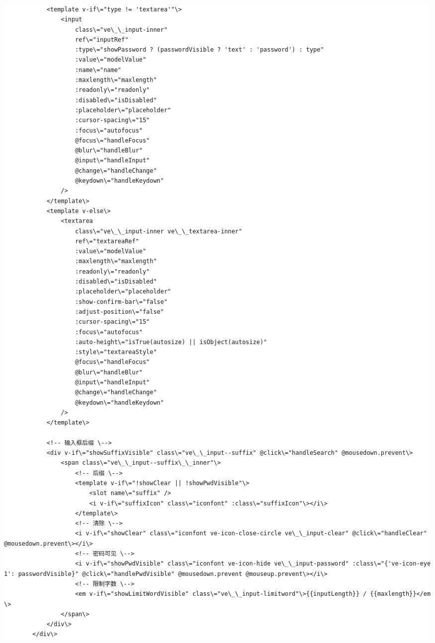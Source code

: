                 <template v-if\="type != 'textarea'"\>
                    <input
                        class\="ve\_\_input-inner"
                        ref\="inputRef"
                        :type\="showPassword ? (passwordVisible ? 'text' : 'password') : type"
                        :value\="modelValue"
                        :name\="name"
                        :maxlength\="maxlength"
                        :readonly\="readonly"
                        :disabled\="isDisabled"
                        :placeholder\="placeholder"
                        :cursor-spacing\="15"
                        :focus\="autofocus"
                        @focus\="handleFocus"
                        @blur\="handleBlur"
                        @input\="handleInput"
                        @change\="handleChange"
                        @keydown\="handleKeydown"
                    />
                </template\>
                <template v-else\>
                    <textarea
                        class\="ve\_\_input-inner ve\_\_textarea-inner"
                        ref\="textareaRef"
                        :value\="modelValue"
                        :maxlength\="maxlength"
                        :readonly\="readonly"
                        :disabled\="isDisabled"
                        :placeholder\="placeholder"
                        :show-confirm-bar\="false"
                        :adjust-position\="false"
                        :cursor-spacing\="15"
                        :focus\="autofocus"
                        :auto-height\="isTrue(autosize) || isObject(autosize)"
                        :style\="textareaStyle"
                        @focus\="handleFocus"
                        @blur\="handleBlur"
                        @input\="handleInput"
                        @change\="handleChange"
                        @keydown\="handleKeydown"
                    />
                </template\>

                <!-- 输入框后缀 \-->
                <div v-if\="showSuffixVisible" class\="ve\_\_input--suffix" @click\="handleSearch" @mousedown.prevent\>
                    <span class\="ve\_\_input--suffix\_\_inner"\>
                        <!-- 后缀 \-->
                        <template v-if\="!showClear || !showPwdVisible"\>
                            <slot name\="suffix" />
                            <i v-if\="suffixIcon" class\="iconfont" :class\="suffixIcon"\></i\>
                        </template\>
                        <!-- 清除 \-->
                        <i v-if\="showClear" class\="iconfont ve-icon-close-circle ve\_\_input-clear" @click\="handleClear" @mousedown.prevent\></i\>
                        <!-- 密码可见 \-->
                        <i v-if\="showPwdVisible" class\="iconfont ve-icon-hide ve\_\_input-password" :class\="{'ve-icon-eye1': passwordVisible}" @click\="handlePwdVisible" @mousedown.prevent @mouseup.prevent\></i\>
                        <!-- 限制字数 \-->
                        <em v-if\="showLimitWordVisible" class\="ve\_\_input-limitword"\>{{inputLength}} / {{maxlength}}</em\>
                    </span\>
                </div\>
            </div\>
